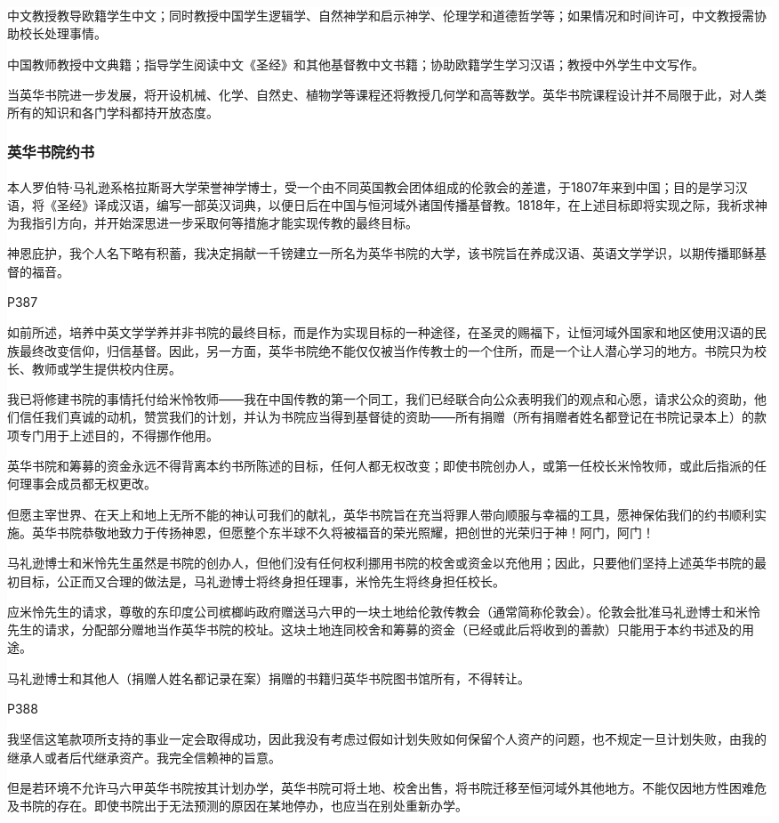  

中文教授教导欧籍学生中文；同时教授中国学生逻辑学、自然神学和启示神学、伦理学和道德哲学等；如果情况和时间许可，中文教授需协助校长处理事情。

 

中国教师教授中文典籍；指导学生阅读中文《圣经》和其他基督教中文书籍；协助欧籍学生学习汉语；教授中外学生中文写作。

 

当英华书院进一步发展，将开设机械、化学、自然史、植物学等课程还将教授几何学和高等数学。英华书院课程设计并不局限于此，对人类所有的知识和各门学科都持开放态度。

 

### 英华书院约书

 

本人罗伯特·马礼逊系格拉斯哥大学荣誉神学博士，受一个由不同英国教会团体组成的伦敦会的差遣，于1807年来到中国；目的是学习汉语，将《圣经》译成汉语，编写一部英汉词典，以便日后在中国与恒河域外诸国传播基督教。1818年，在上述目标即将实现之际，我祈求神为我指引方向，并开始深思进一步采取何等措施才能实现传教的最终目标。

 

神恩庇护，我个人名下略有积蓄，我决定捐献一千镑建立一所名为英华书院的大学，该书院旨在养成汉语、英语文学学识，以期传播耶稣基督的福音。

 

P387

如前所述，培养中英文学学养并非书院的最终目标，而是作为实现目标的一种途径，在圣灵的赐福下，让恒河域外国家和地区使用汉语的民族最终改变信仰，归信基督。因此，另一方面，英华书院绝不能仅仅被当作传教士的一个住所，而是一个让人潜心学习的地方。书院只为校长、教师或学生提供校内住房。

 

我已将修建书院的事情托付给米怜牧师——我在中国传教的第一个同工，我们已经联合向公众表明我们的观点和心愿，请求公众的资助，他们信任我们真诚的动机，赞赏我们的计划，并认为书院应当得到基督徒的资助——所有捐赠（所有捐赠者姓名都登记在书院记录本上）的款项专门用于上述目的，不得挪作他用。

 

英华书院和筹募的资金永远不得背离本约书所陈述的目标，任何人都无权改变；即使书院创办人，或第一任校长米怜牧师，或此后指派的任何理事会成员都无权更改。

 

但愿主宰世界、在天上和地上无所不能的神认可我们的献礼，英华书院旨在充当将罪人带向顺服与幸福的工具，愿神保佑我们的约书顺利实施。英华书院恭敬地致力于传扬神恩，但愿整个东半球不久将被福音的荣光照耀，把创世的光荣归于神！阿门，阿门！

 

马礼逊博士和米怜先生虽然是书院的创办人，但他们没有任何权利挪用书院的校舍或资金以充他用；因此，只要他们坚持上述英华书院的最初目标，公正而又合理的做法是，马礼逊博士将终身担任理事，米怜先生将终身担任校长。

 

应米怜先生的请求，尊敬的东印度公司槟榔屿政府赠送马六甲的一块土地给伦敦传教会（通常简称伦敦会）。伦敦会批准马礼逊博士和米怜先生的请求，分配部分赠地当作英华书院的校址。这块土地连同校舍和筹募的资金（已经或此后将收到的善款）只能用于本约书述及的用途。

 

马礼逊博士和其他人（捐赠人姓名都记录在案）捐赠的书籍归英华书院图书馆所有，不得转让。

 

P388

我坚信这笔款项所支持的事业一定会取得成功，因此我没有考虑过假如计划失败如何保留个人资产的问题，也不规定一旦计划失败，由我的继承人或者后代继承资产。我完全信赖神的旨意。

 

但是若环境不允许马六甲英华书院按其计划办学，英华书院可将土地、校舍出售，将书院迁移至恒河域外其他地方。不能仅因地方性困难危及书院的存在。即使书院出于无法预测的原因在某地停办，也应当在别处重新办学。

 
